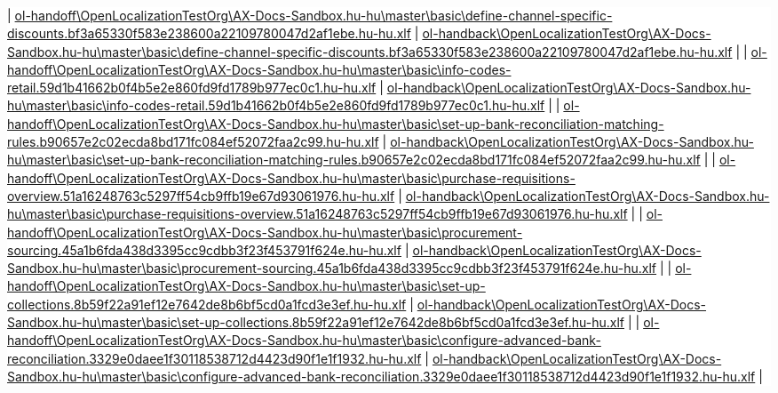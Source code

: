 | [ol-handoff\OpenLocalizationTestOrg\AX-Docs-Sandbox.hu-hu\master\basic\define-channel-specific-discounts.bf3a65330f583e238600a22109780047d2af1ebe.hu-hu.xlf](https://github.com/OpenLocalizationTestOrg/AX-Docs-Sandbox.handoff/blob/0dad698ae60ce08f750717f2e95429b668510d57/ol-handoff/OpenLocalizationTestOrg/AX-Docs-Sandbox.hu-hu/master/basic/define-channel-specific-discounts.bf3a65330f583e238600a22109780047d2af1ebe.hu-hu.xlf) | [ol-handback\OpenLocalizationTestOrg\AX-Docs-Sandbox.hu-hu\master\basic\define-channel-specific-discounts.bf3a65330f583e238600a22109780047d2af1ebe.hu-hu.xlf](https://github.com/OpenLocalizationTestOrg/AX-Docs-Sandbox.handback/blob/a20ab843b7ca9c7d16b0d3c100275e05c207d6d4/ol-handback/OpenLocalizationTestOrg/AX-Docs-Sandbox.hu-hu/master/basic/define-channel-specific-discounts.bf3a65330f583e238600a22109780047d2af1ebe.hu-hu.xlf) | 
| [ol-handoff\OpenLocalizationTestOrg\AX-Docs-Sandbox.hu-hu\master\basic\info-codes-retail.59d1b41662b0f4b5e2e860fd9fd1789b977ec0c1.hu-hu.xlf](https://github.com/OpenLocalizationTestOrg/AX-Docs-Sandbox.handoff/blob/0dad698ae60ce08f750717f2e95429b668510d57/ol-handoff/OpenLocalizationTestOrg/AX-Docs-Sandbox.hu-hu/master/basic/info-codes-retail.59d1b41662b0f4b5e2e860fd9fd1789b977ec0c1.hu-hu.xlf) | [ol-handback\OpenLocalizationTestOrg\AX-Docs-Sandbox.hu-hu\master\basic\info-codes-retail.59d1b41662b0f4b5e2e860fd9fd1789b977ec0c1.hu-hu.xlf](https://github.com/OpenLocalizationTestOrg/AX-Docs-Sandbox.handback/blob/a20ab843b7ca9c7d16b0d3c100275e05c207d6d4/ol-handback/OpenLocalizationTestOrg/AX-Docs-Sandbox.hu-hu/master/basic/info-codes-retail.59d1b41662b0f4b5e2e860fd9fd1789b977ec0c1.hu-hu.xlf) | 
| [ol-handoff\OpenLocalizationTestOrg\AX-Docs-Sandbox.hu-hu\master\basic\set-up-bank-reconciliation-matching-rules.b90657e2c02ecda8bd171fc084ef52072faa2c99.hu-hu.xlf](https://github.com/OpenLocalizationTestOrg/AX-Docs-Sandbox.handoff/blob/0dad698ae60ce08f750717f2e95429b668510d57/ol-handoff/OpenLocalizationTestOrg/AX-Docs-Sandbox.hu-hu/master/basic/set-up-bank-reconciliation-matching-rules.b90657e2c02ecda8bd171fc084ef52072faa2c99.hu-hu.xlf) | [ol-handback\OpenLocalizationTestOrg\AX-Docs-Sandbox.hu-hu\master\basic\set-up-bank-reconciliation-matching-rules.b90657e2c02ecda8bd171fc084ef52072faa2c99.hu-hu.xlf](https://github.com/OpenLocalizationTestOrg/AX-Docs-Sandbox.handback/blob/a20ab843b7ca9c7d16b0d3c100275e05c207d6d4/ol-handback/OpenLocalizationTestOrg/AX-Docs-Sandbox.hu-hu/master/basic/set-up-bank-reconciliation-matching-rules.b90657e2c02ecda8bd171fc084ef52072faa2c99.hu-hu.xlf) | 
| [ol-handoff\OpenLocalizationTestOrg\AX-Docs-Sandbox.hu-hu\master\basic\purchase-requisitions-overview.51a16248763c5297ff54cb9ffb19e67d93061976.hu-hu.xlf](https://github.com/OpenLocalizationTestOrg/AX-Docs-Sandbox.handoff/blob/0dad698ae60ce08f750717f2e95429b668510d57/ol-handoff/OpenLocalizationTestOrg/AX-Docs-Sandbox.hu-hu/master/basic/purchase-requisitions-overview.51a16248763c5297ff54cb9ffb19e67d93061976.hu-hu.xlf) | [ol-handback\OpenLocalizationTestOrg\AX-Docs-Sandbox.hu-hu\master\basic\purchase-requisitions-overview.51a16248763c5297ff54cb9ffb19e67d93061976.hu-hu.xlf](https://github.com/OpenLocalizationTestOrg/AX-Docs-Sandbox.handback/blob/a20ab843b7ca9c7d16b0d3c100275e05c207d6d4/ol-handback/OpenLocalizationTestOrg/AX-Docs-Sandbox.hu-hu/master/basic/purchase-requisitions-overview.51a16248763c5297ff54cb9ffb19e67d93061976.hu-hu.xlf) | 
| [ol-handoff\OpenLocalizationTestOrg\AX-Docs-Sandbox.hu-hu\master\basic\procurement-sourcing.45a1b6fda438d3395cc9cdbb3f23f453791f624e.hu-hu.xlf](https://github.com/OpenLocalizationTestOrg/AX-Docs-Sandbox.handoff/blob/0dad698ae60ce08f750717f2e95429b668510d57/ol-handoff/OpenLocalizationTestOrg/AX-Docs-Sandbox.hu-hu/master/basic/procurement-sourcing.45a1b6fda438d3395cc9cdbb3f23f453791f624e.hu-hu.xlf) | [ol-handback\OpenLocalizationTestOrg\AX-Docs-Sandbox.hu-hu\master\basic\procurement-sourcing.45a1b6fda438d3395cc9cdbb3f23f453791f624e.hu-hu.xlf](https://github.com/OpenLocalizationTestOrg/AX-Docs-Sandbox.handback/blob/a20ab843b7ca9c7d16b0d3c100275e05c207d6d4/ol-handback/OpenLocalizationTestOrg/AX-Docs-Sandbox.hu-hu/master/basic/procurement-sourcing.45a1b6fda438d3395cc9cdbb3f23f453791f624e.hu-hu.xlf) | 
| [ol-handoff\OpenLocalizationTestOrg\AX-Docs-Sandbox.hu-hu\master\basic\set-up-collections.8b59f22a91ef12e7642de8b6bf5cd0a1fcd3e3ef.hu-hu.xlf](https://github.com/OpenLocalizationTestOrg/AX-Docs-Sandbox.handoff/blob/0dad698ae60ce08f750717f2e95429b668510d57/ol-handoff/OpenLocalizationTestOrg/AX-Docs-Sandbox.hu-hu/master/basic/set-up-collections.8b59f22a91ef12e7642de8b6bf5cd0a1fcd3e3ef.hu-hu.xlf) | [ol-handback\OpenLocalizationTestOrg\AX-Docs-Sandbox.hu-hu\master\basic\set-up-collections.8b59f22a91ef12e7642de8b6bf5cd0a1fcd3e3ef.hu-hu.xlf](https://github.com/OpenLocalizationTestOrg/AX-Docs-Sandbox.handback/blob/a20ab843b7ca9c7d16b0d3c100275e05c207d6d4/ol-handback/OpenLocalizationTestOrg/AX-Docs-Sandbox.hu-hu/master/basic/set-up-collections.8b59f22a91ef12e7642de8b6bf5cd0a1fcd3e3ef.hu-hu.xlf) | 
| [ol-handoff\OpenLocalizationTestOrg\AX-Docs-Sandbox.hu-hu\master\basic\configure-advanced-bank-reconciliation.3329e0daee1f30118538712d4423d90f1e1f1932.hu-hu.xlf](https://github.com/OpenLocalizationTestOrg/AX-Docs-Sandbox.handoff/blob/0dad698ae60ce08f750717f2e95429b668510d57/ol-handoff/OpenLocalizationTestOrg/AX-Docs-Sandbox.hu-hu/master/basic/configure-advanced-bank-reconciliation.3329e0daee1f30118538712d4423d90f1e1f1932.hu-hu.xlf) | [ol-handback\OpenLocalizationTestOrg\AX-Docs-Sandbox.hu-hu\master\basic\configure-advanced-bank-reconciliation.3329e0daee1f30118538712d4423d90f1e1f1932.hu-hu.xlf](https://github.com/OpenLocalizationTestOrg/AX-Docs-Sandbox.handback/blob/a20ab843b7ca9c7d16b0d3c100275e05c207d6d4/ol-handback/OpenLocalizationTestOrg/AX-Docs-Sandbox.hu-hu/master/basic/configure-advanced-bank-reconciliation.3329e0daee1f30118538712d4423d90f1e1f1932.hu-hu.xlf) | 